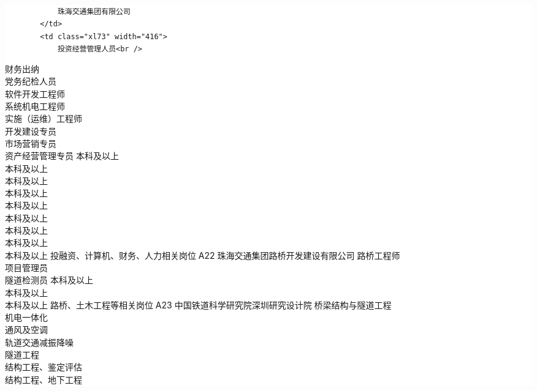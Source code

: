 				珠海交通集团有限公司
			</td>
			<td class="xl73" width="416">
				投资经营管理人员<br />
财务出纳<br />
党务纪检人员<br />
软件开发工程师<br />
系统机电工程师<br />
实施（运维）工程师<br />
开发建设专员<br />
市场营销专员<br />
资产经营管理专员
			</td>
			<td class="xl73" width="312">
				本科及以上<br />
本科及以上<br />
本科及以上<br />
本科及以上<br />
本科及以上<br />
本科及以上<br />
本科及以上<br />
本科及以上<br />
本科及以上
			</td>
			<td class="xl73" width="416">
				投融资、计算机、财务、人力相关岗位
			</td>
		</tr>
		<tr>
			<td class="xl73" width="234" height="158">
				A22
			</td>
			<td class="xl73" width="416">
				珠海交通集团路桥开发建设有限公司
			</td>
			<td class="xl73" width="416">
				路桥工程师<br />
项目管理员<br />
隧道检测员
			</td>
			<td class="xl73" width="312">
				本科及以上<br />
本科及以上<br />
本科及以上
			</td>
			<td class="xl73" width="416">
				路桥、土木工程等相关岗位
			</td>
		</tr>
		<tr>
			<td class="xl73" width="234" height="158">
				A23
			</td>
			<td class="xl73" width="416">
				中国铁道科学研究院深圳研究设计院
			</td>
			<td class="xl73" width="416">
				桥梁结构与隧道工程<br />
机电一体化<br />
通风及空调<br />
轨道交通减振降噪<br />
隧道工程<br />
结构工程、鉴定评估<br />
结构工程、地下工程<br />